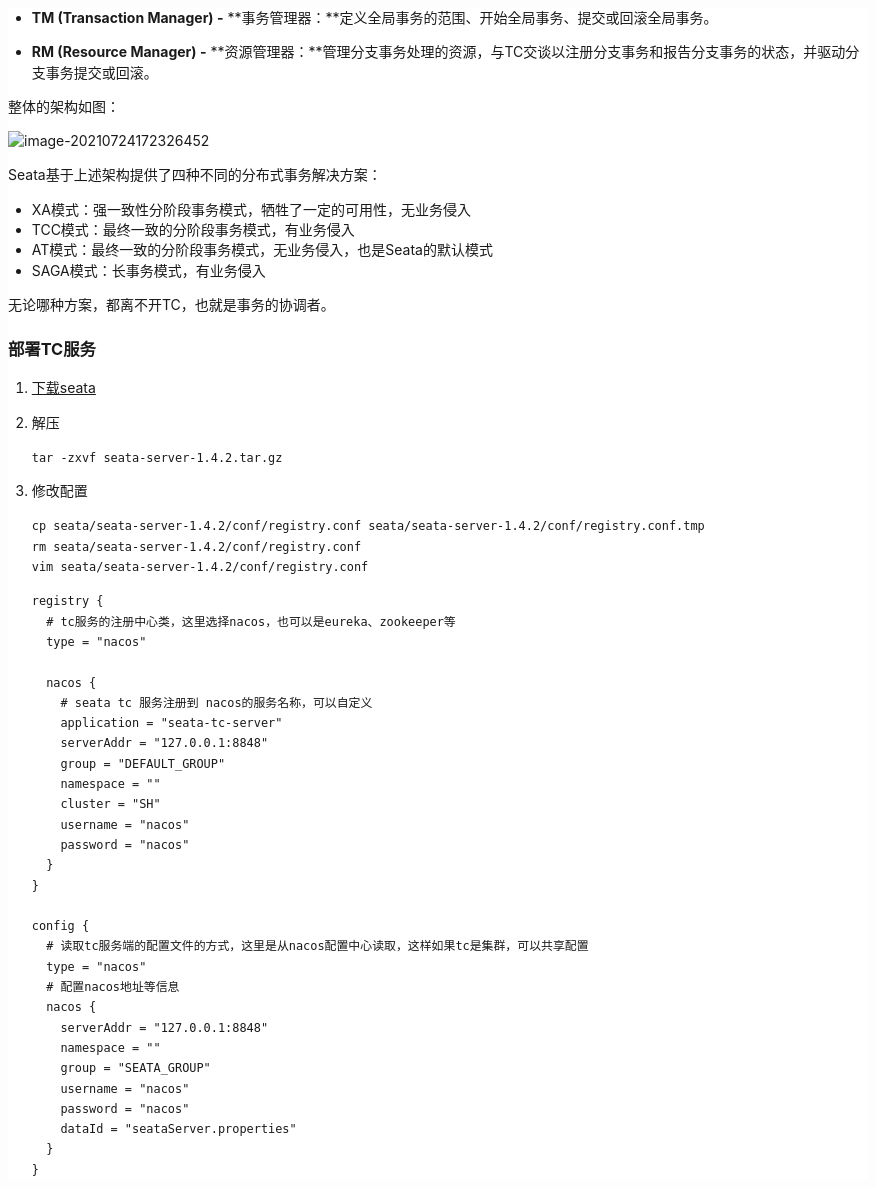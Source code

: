 - **TM (Transaction Manager) -** **事务管理器：**定义全局事务的范围、开始全局事务、提交或回滚全局事务。

- **RM (Resource Manager) -** **资源管理器：**管理分支事务处理的资源，与TC交谈以注册分支事务和报告分支事务的状态，并驱动分支事务提交或回滚。

整体的架构如图：

![image-20210724172326452](https://xiaochuang6.oss-cn-shanghai.aliyuncs.com/cloud/%E5%88%86%E5%B8%83%E5%BC%8F%E4%BA%8B%E5%8A%A1/image-20210724172326452.png)

Seata基于上述架构提供了四种不同的分布式事务解决方案：

- XA模式：强一致性分阶段事务模式，牺牲了一定的可用性，无业务侵入
- TCC模式：最终一致的分阶段事务模式，有业务侵入
- AT模式：最终一致的分阶段事务模式，无业务侵入，也是Seata的默认模式
- SAGA模式：长事务模式，有业务侵入

无论哪种方案，都离不开TC，也就是事务的协调者。



### 部署TC服务

1. [下载seata](https://github.com/seata/seata/releases)

2. 解压

   ```shell
   tar -zxvf seata-server-1.4.2.tar.gz
   ```

3. 修改配置

   ```shell
   cp seata/seata-server-1.4.2/conf/registry.conf seata/seata-server-1.4.2/conf/registry.conf.tmp
   rm seata/seata-server-1.4.2/conf/registry.conf
   vim seata/seata-server-1.4.2/conf/registry.conf
   ```

   ```properties
   registry {
     # tc服务的注册中心类，这里选择nacos，也可以是eureka、zookeeper等
     type = "nacos"
   
     nacos {
       # seata tc 服务注册到 nacos的服务名称，可以自定义
       application = "seata-tc-server"
       serverAddr = "127.0.0.1:8848"
       group = "DEFAULT_GROUP"
       namespace = ""
       cluster = "SH"
       username = "nacos"
       password = "nacos"
     }
   }
   
   config {
     # 读取tc服务端的配置文件的方式，这里是从nacos配置中心读取，这样如果tc是集群，可以共享配置
     type = "nacos"
     # 配置nacos地址等信息
     nacos {
       serverAddr = "127.0.0.1:8848"
       namespace = ""
       group = "SEATA_GROUP"
       username = "nacos"
       password = "nacos"
       dataId = "seataServer.properties"
     }
   }
   ```
